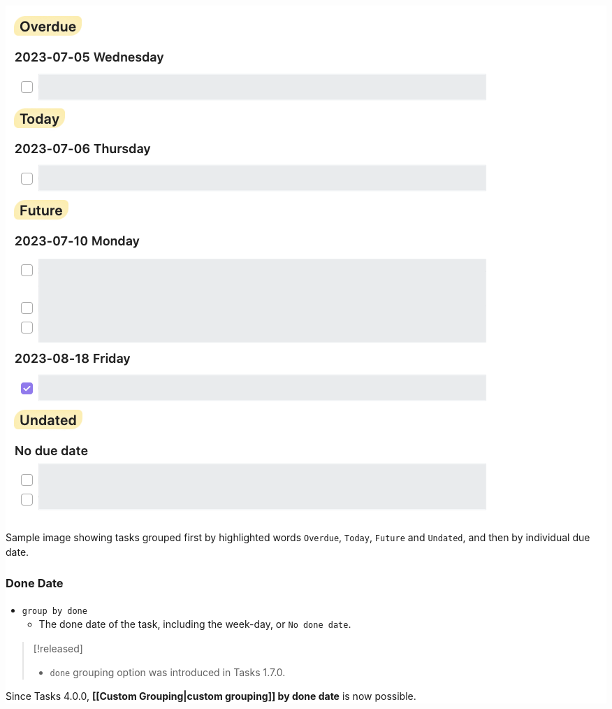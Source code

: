  

![Tasks grouped by due date category, and then by due date|600](../images/tasks_custom_groups_categorise_dates.png)

Sample image showing tasks grouped first by highlighted words `Overdue`, `Today`, `Future` and `Undated`, and then by individual due date.

### Done Date

- `group by done`
  - The done date of the task, including the week-day, or `No done date`.

> [!released]
>
> - `done` grouping option was introduced in Tasks 1.7.0.

Since Tasks 4.0.0, **[[Custom Grouping|custom grouping]] by done date** is now possible.
